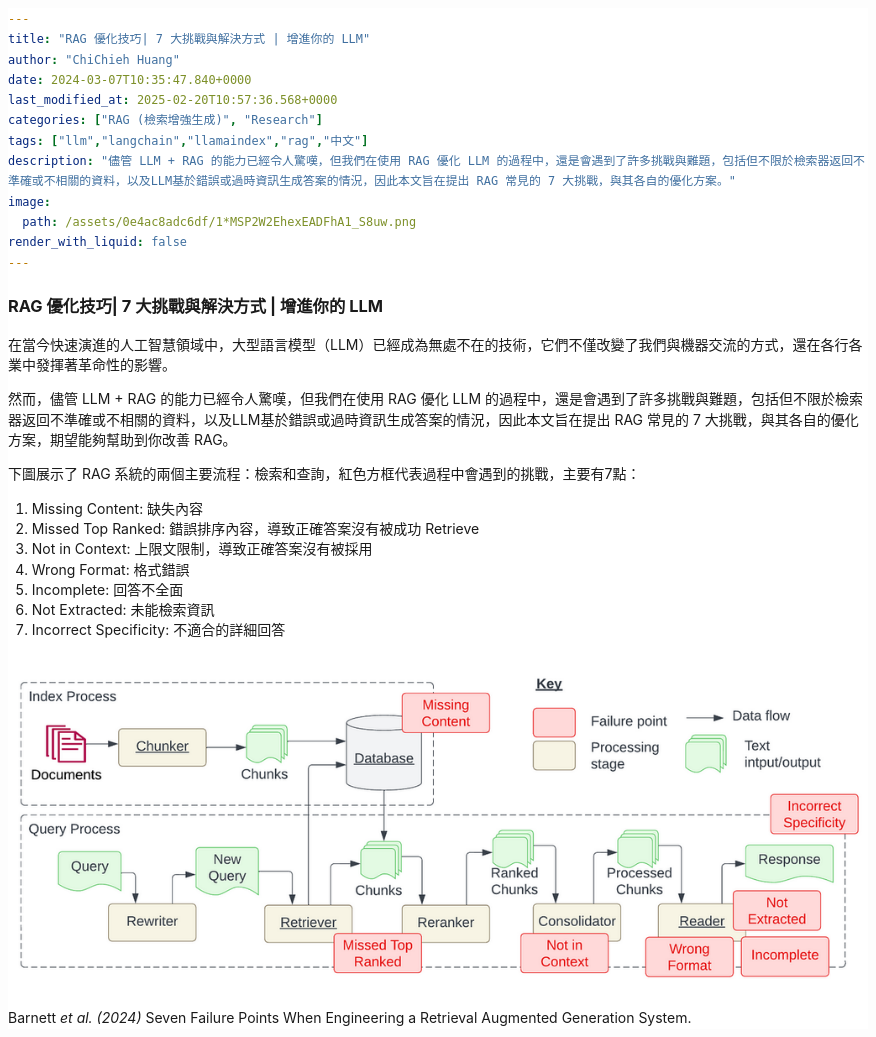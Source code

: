 ```yaml
---
title: "RAG 優化技巧| 7 大挑戰與解決方式 | 增進你的 LLM"
author: "ChiChieh Huang"
date: 2024-03-07T10:35:47.840+0000
last_modified_at: 2025-02-20T10:57:36.568+0000
categories: ["RAG (檢索增強生成)", "Research"]
tags: ["llm","langchain","llamaindex","rag","中文"]
description: "儘管 LLM + RAG 的能力已經令人驚嘆，但我們在使用 RAG 優化 LLM 的過程中，還是會遇到了許多挑戰與難題，包括但不限於檢索器返回不準確或不相關的資料，以及LLM基於錯誤或過時資訊生成答案的情況，因此本文旨在提出 RAG 常見的 7 大挑戰，與其各自的優化方案。"
image:
  path: /assets/0e4ac8adc6df/1*MSP2W2EhexEADFhA1_S8uw.png
render_with_liquid: false
---
```


### RAG 優化技巧\| 7 大挑戰與解決方式 \| 增進你的 LLM

在當今快速演進的人工智慧領域中，大型語言模型（LLM）已經成為無處不在的技術，它們不僅改變了我們與機器交流的方式，還在各行各業中發揮著革命性的影響。

然而，儘管 LLM \+ RAG 的能力已經令人驚嘆，但我們在使用 RAG 優化 LLM 的過程中，還是會遇到了許多挑戰與難題，包括但不限於檢索器返回不準確或不相關的資料，以及LLM基於錯誤或過時資訊生成答案的情況，因此本文旨在提出 RAG 常見的 7 大挑戰，與其各自的優化方案，期望能夠幫助到你改善 RAG。

下圖展示了 RAG 系統的兩個主要流程：檢索和查詢，紅色方框代表過程中會遇到的挑戰，主要有7點：
1. Missing Content: 缺失內容
2. Missed Top Ranked: 錯誤排序內容，導致正確答案沒有被成功 Retrieve
3. Not in Context: 上限文限制，導致正確答案沒有被採用
4. Wrong Format: 格式錯誤
5. Incomplete: 回答不全面
6. Not Extracted: 未能檢索資訊
7. Incorrect Specificity: 不適合的詳細回答



![Barnett _et al\. \(2024\)_ Seven Failure Points When Engineering a Retrieval Augmented Generation System\.](/assets/0e4ac8adc6df/1*MSP2W2EhexEADFhA1_S8uw.png)

Barnett _et al\. \(2024\)_ Seven Failure Points When Engineering a Retrieval Augmented Generation System\.
